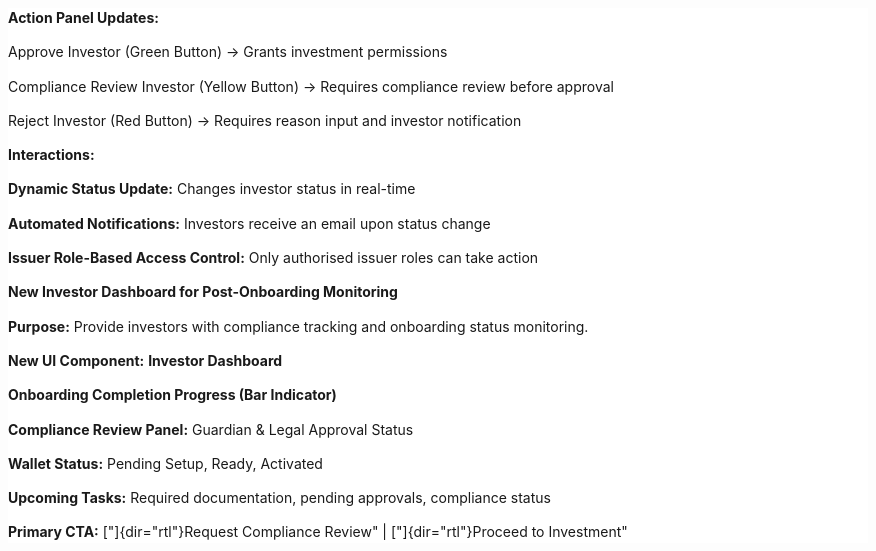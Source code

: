 **Action Panel Updates:**

Approve Investor (Green Button) → Grants investment permissions

Compliance Review Investor (Yellow Button) → Requires compliance review
before approval

Reject Investor (Red Button) → Requires reason input and investor
notification

**Interactions:**

**Dynamic Status Update:** Changes investor status in real-time

**Automated Notifications:** Investors receive an email upon status
change

**Issuer Role-Based Access Control:** Only authorised issuer roles can
take action

**New Investor Dashboard for Post-Onboarding Monitoring**

**Purpose:** Provide investors with compliance tracking and onboarding
status monitoring.

**New UI Component:** **Investor Dashboard**

**Onboarding Completion Progress (Bar Indicator)**

**Compliance Review Panel:** Guardian & Legal Approval Status

**Wallet Status:** Pending Setup, Ready, Activated

**Upcoming Tasks:** Required documentation, pending approvals,
compliance status

**Primary CTA:** ["]{dir="rtl"}Request Compliance Review" \|
["]{dir="rtl"}Proceed to Investment"
